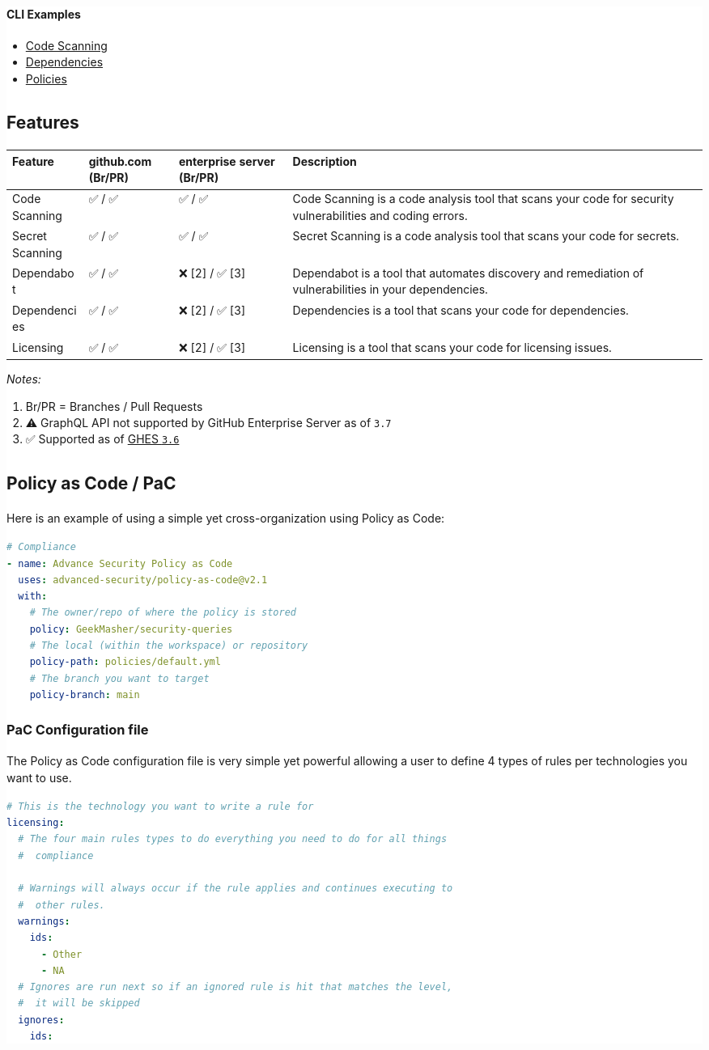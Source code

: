 #### CLI Examples

- [Code Scanning](examples/scripts/codescanning.sh)
- [Dependencies](examples/scripts/dependencies.sh)
- [Policies](examples/scripts/policies.sh)


## Features

| Feature         | github.com (Br/PR)                      | enterprise server (Br/PR)               | Description                                                                                                |
| :-------------- | :-------------------------------------- | :-------------------------------------- | :--------------------------------------------------------------------------------------------------------- |
| Code Scanning   | :white_check_mark: / :white_check_mark: | :white_check_mark: / :white_check_mark: | Code Scanning is a code analysis tool that scans your code for security vulnerabilities and coding errors. |
| Secret Scanning | :white_check_mark: / :white_check_mark: | :white_check_mark: / :white_check_mark: | Secret Scanning is a code analysis tool that scans your code for secrets.                                  |
| Dependabot      | :white_check_mark: / :white_check_mark: | :x: [2] / :white_check_mark: [3]        | Dependabot is a tool that automates discovery and remediation of vulnerabilities in your dependencies.     |
| Dependencies    | :white_check_mark: / :white_check_mark: | :x: [2] / :white_check_mark: [3]        | Dependencies is a tool that scans your code for dependencies.                                              |
| Licensing       | :white_check_mark: / :white_check_mark: | :x: [2] / :white_check_mark: [3]        | Licensing is a tool that scans your code for licensing issues.                                             |

*Notes:*

1. Br/PR = Branches / Pull Requests
2. :warning: GraphQL API not supported by GitHub Enterprise Server as of `3.7`
3. :white_check_mark: Supported as of [GHES `3.6`](https://docs.github.com/en/enterprise-server@3.6/rest/dependency-graph/dependency-review#get-a-diff-of-the-dependencies-between-commits)


## Policy as Code / PaC

Here is an example of using a simple yet cross-organization using Policy as Code:

```yaml
# Compliance
- name: Advance Security Policy as Code
  uses: advanced-security/policy-as-code@v2.1
  with:
    # The owner/repo of where the policy is stored  
    policy: GeekMasher/security-queries
    # The local (within the workspace) or repository
    policy-path: policies/default.yml
    # The branch you want to target
    policy-branch: main
```


### PaC Configuration file

The Policy as Code configuration file is very simple yet powerful allowing a user to define 4 types of rules per technologies you want to use.

```yaml
# This is the technology you want to write a rule for
licensing:
  # The four main rules types to do everything you need to do for all things 
  #  compliance

  # Warnings will always occur if the rule applies and continues executing to 
  #  other rules.
  warnings:
    ids:
      - Other
      - NA
  # Ignores are run next so if an ignored rule is hit that matches the level, 
  #  it will be skipped
  ignores:
    ids:
```